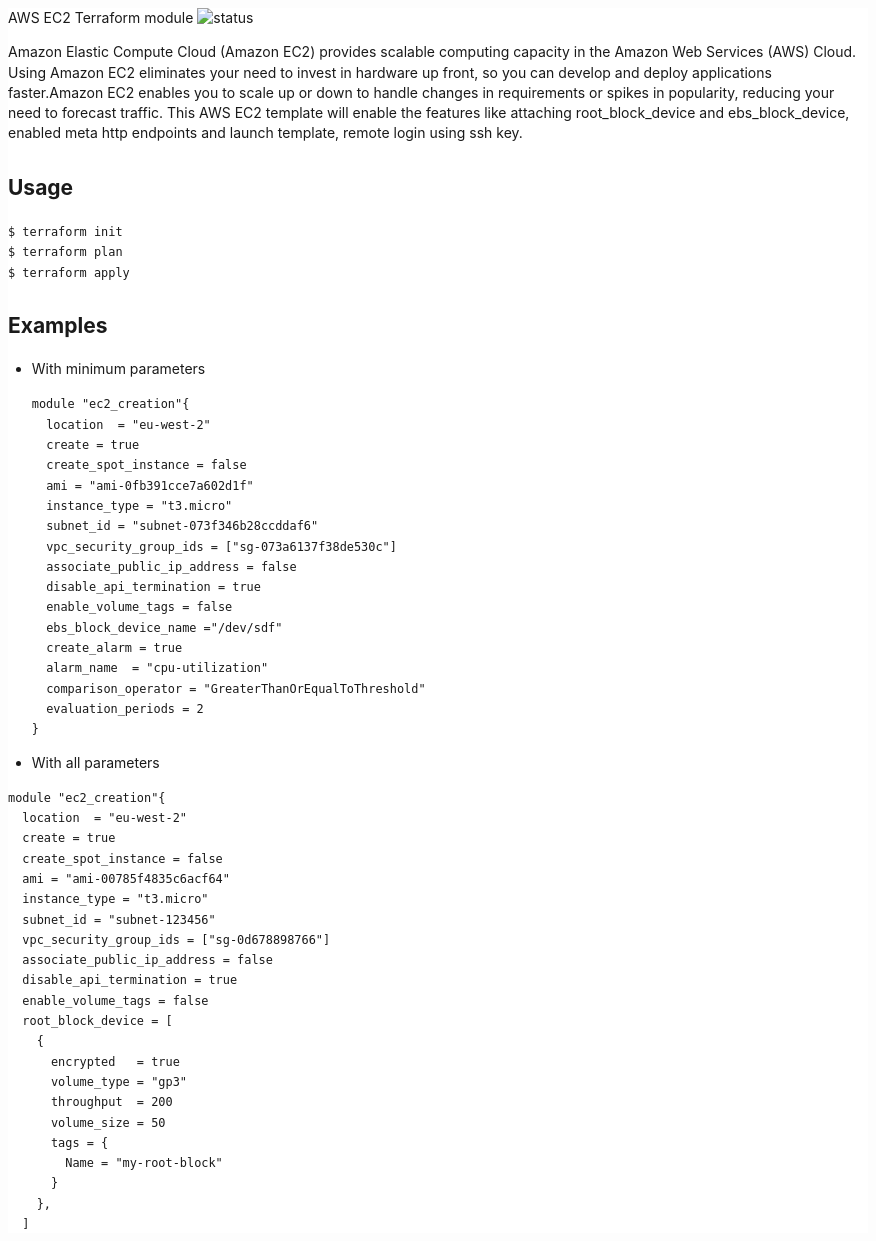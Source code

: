 AWS EC2 Terraform module
![status](https://img.shields.io/badge/Status-approved%20(2022--07--10)-success)

Amazon Elastic Compute Cloud (Amazon EC2) provides scalable computing capacity in the Amazon Web Services (AWS) Cloud. Using Amazon EC2 eliminates your need to invest in hardware up front, so you can develop and deploy applications faster.Amazon EC2 enables you to scale up or down to handle changes in requirements or spikes in popularity, reducing your need to forecast traffic.
This AWS EC2 template will enable the features like attaching root_block_device and ebs_block_device, enabled meta http endpoints and launch template, remote login using ssh key.


## Usage

```bash
$ terraform init
$ terraform plan
$ terraform apply
```
## Examples
- With minimum parameters
  ```hcl
  module "ec2_creation"{
    location  = "eu-west-2"
    create = true
    create_spot_instance = false
    ami = "ami-0fb391cce7a602d1f"
    instance_type = "t3.micro"
    subnet_id = "subnet-073f346b28ccddaf6"
    vpc_security_group_ids = ["sg-073a6137f38de530c"]
    associate_public_ip_address = false
    disable_api_termination = true
    enable_volume_tags = false
    ebs_block_device_name ="/dev/sdf"
    create_alarm = true
    alarm_name  = "cpu-utilization" 
    comparison_operator = "GreaterThanOrEqualToThreshold"
    evaluation_periods = 2
  }
  ```
  
- With all parameters
``` hcl
module "ec2_creation"{
  location  = "eu-west-2"
  create = true 
  create_spot_instance = false
  ami = "ami-00785f4835c6acf64"
  instance_type = "t3.micro"
  subnet_id = "subnet-123456"
  vpc_security_group_ids = ["sg-0d678898766"]
  associate_public_ip_address = false
  disable_api_termination = true
  enable_volume_tags = false
  root_block_device = [
    {
      encrypted   = true
      volume_type = "gp3"
      throughput  = 200
      volume_size = 50
      tags = {
        Name = "my-root-block"
      }
    },
  ]
```